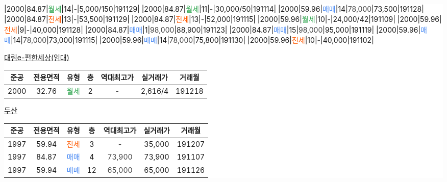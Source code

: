 |2000|84.87|<span style="color:#34a853">월세</span>|14|<span style="color:#444444">-</span>|5,000/150|191129|
|2000|84.87|<span style="color:#34a853">월세</span>|11|<span style="color:#444444">-</span>|30,000/50|191114|
|2000|59.96|<span style="color:#4285f3">매매</span>|14|<span style="color:#444444">78,000</span>|73,500|191128|
|2000|84.87|<span style="color:#ff5a00">전세</span>|13|<span style="color:#444444">-</span>|53,500|191129|
|2000|84.87|<span style="color:#ff5a00">전세</span>|13|<span style="color:#444444">-</span>|52,000|191115|
|2000|59.96|<span style="color:#34a853">월세</span>|10|<span style="color:#444444">-</span>|24,000/42|191109|
|2000|59.96|<span style="color:#ff5a00">전세</span>|9|<span style="color:#444444">-</span>|40,000|191128|
|2000|84.87|<span style="color:#4285f3">매매</span>|1|<span style="color:#444444">98,000</span>|88,900|191123|
|2000|84.87|<span style="color:#4285f3">매매</span>|15|<span style="color:#444444">98,000</span>|95,000|191119|
|2000|59.96|<span style="color:#4285f3">매매</span>|14|<span style="color:#444444">78,000</span>|73,000|191115|
|2000|59.96|<span style="color:#4285f3">매매</span>|14|<span style="color:#444444">78,000</span>|75,800|191130|
|2000|59.96|<span style="color:#ff5a00">전세</span>|10|<span style="color:#444444">-</span>|40,000|191102|


<script async src="//pagead2.googlesyndication.com/pagead/js/adsbygoogle.js"></script>

<ins class="adsbygoogle"
     style="display:block"
     data-ad-client="ca-pub-2446590836940007"
     data-ad-slot="1659523306"
     data-ad-format="auto"
     data-full-width-responsive="true"></ins>
<script>
(adsbygoogle = window.adsbygoogle || []).push({});
</script>


[대림e-편한세상(임대)](https://search.naver.com/search.naver?query=%EC%84%9C%EC%9A%B8%ED%8A%B9%EB%B3%84%EC%8B%9C+%EC%84%B1%EB%8F%99%EA%B5%AC+%ED%96%89%EB%8B%B9%EB%8F%99+%EB%8C%80%EB%A6%BCe-%ED%8E%B8%ED%95%9C%EC%84%B8%EC%83%81%28%EC%9E%84%EB%8C%80%29)

|준공|전용면적|유형|층|역대최고가|실거래가|거래월|
|:---:|:---:|:---:|:---:|:---:|:---:|:---:|
|2000|32.76|<span style="color:#34a853">월세</span>|2|<span style="color:#444444">-</span>|2,616/4|191218|

[두산](https://search.naver.com/search.naver?query=%EC%84%9C%EC%9A%B8%ED%8A%B9%EB%B3%84%EC%8B%9C+%EC%84%B1%EB%8F%99%EA%B5%AC+%ED%96%89%EB%8B%B9%EB%8F%99+%EB%91%90%EC%82%B0)

|준공|전용면적|유형|층|역대최고가|실거래가|거래월|
|:---:|:---:|:---:|:---:|:---:|:---:|:---:|
|1997|59.94|<span style="color:#ff5a00">전세</span>|3|<span style="color:#444444">-</span>|35,000|191207|
|1997|84.87|<span style="color:#4285f3">매매</span>|4|<span style="color:#444444">73,900</span>|73,900|191107|
|1997|59.94|<span style="color:#4285f3">매매</span>|12|<span style="color:#444444">65,000</span>|65,000|191126|
